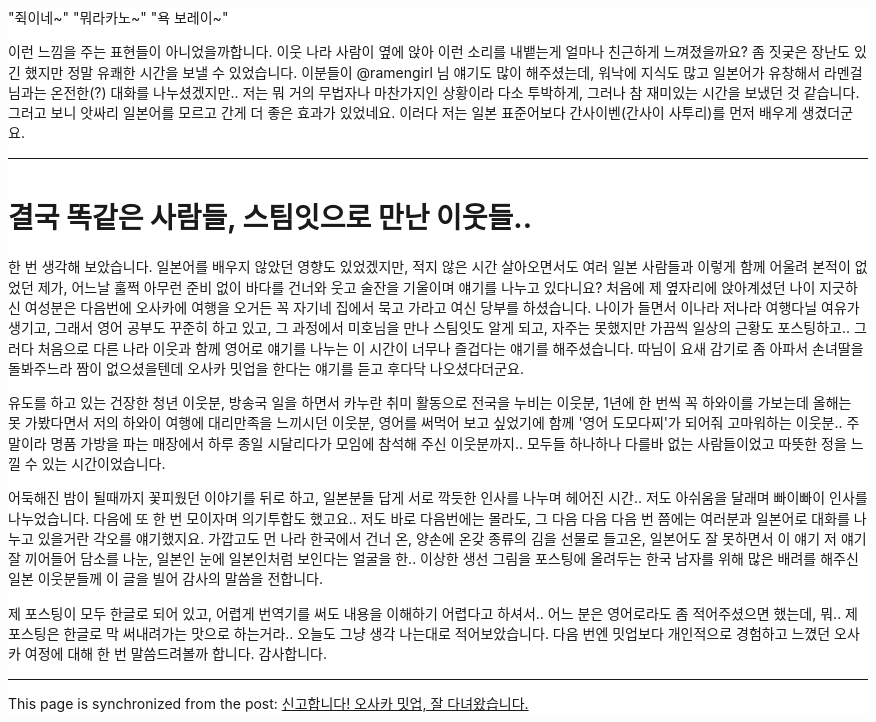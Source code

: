 "쥑이네~"
"뭐라카노~"
"욕 보레이~"

이런 느낌을 주는 표현들이 아니었을까합니다. 이웃 나라 사람이 옆에 앉아 이런 소리를 내뱉는게 얼마나 친근하게 느껴졌을까요? 좀 짓궂은 장난도 있긴 했지만 정말 유쾌한 시간을 보낼 수 있었습니다. 이분들이 @ramengirl 님 얘기도 많이 해주셨는데, 워낙에 지식도 많고 일본어가 유창해서 라멘걸님과는 온전한(?) 대화를 나누셨겠지만.. 저는 뭐 거의 무법자나 마찬가지인 상황이라 다소 투박하게, 그러나 참 재미있는 시간을 보냈던 것 같습니다. 그러고 보니 앗싸리 일본어를 모르고 간게 더 좋은 효과가 있었네요. 이러다 저는 일본 표준어보다 간사이벤(간사이 사투리)를 먼저 배우게 생겼더군요.

---

# 결국 똑같은 사람들, 스팀잇으로 만난 이웃들..
한 번 생각해 보았습니다. 일본어를 배우지 않았던 영향도 있었겠지만, 적지 않은 시간 살아오면서도 여러 일본 사람들과 이렇게 함께 어울려 본적이 없었던 제가, 어느날 훌쩍 아무런 준비 없이 바다를 건너와 웃고 술잔을 기울이며 얘기를 나누고 있다니요? 처음에 제 옆자리에 앉아계셨던 나이 지긋하신 여성분은 다음번에 오사카에 여행을 오거든 꼭 자기네 집에서 묵고 가라고 여신 당부를 하셨습니다. 나이가 들면서 이나라 저나라 여행다닐 여유가 생기고, 그래서 영어 공부도 꾸준히 하고 있고, 그 과정에서 미호님을 만나 스팀잇도 알게 되고, 자주는 못했지만 가끔씩 일상의 근황도 포스팅하고.. 그러다 처음으로 다른 나라 이웃과 함께 영어로 얘기를 나누는 이 시간이 너무나 즐겁다는 얘기를 해주셨습니다. 따님이 요새 감기로 좀 아파서 손녀딸을 돌봐주느라 짬이 없으셨을텐데 오사카 밋업을 한다는 얘기를 듣고 후다닥 나오셨다더군요. 

유도를 하고 있는 건장한 청년 이웃분, 방송국 일을 하면서 카누란 취미 활동으로 전국을 누비는 이웃분, 1년에 한 번씩 꼭 하와이를 가보는데 올해는 못 가봤다면서 저의 하와이 여행에 대리만족을 느끼시던 이웃분, 영어를 써먹어 보고 싶었기에 함께 '영어 도모다찌'가 되어줘 고마워하는 이웃분.. 주말이라 명품 가방을 파는 매장에서 하루 종일 시달리다가 모임에 참석해 주신 이웃분까지.. 모두들 하나하나 다를바 없는 사람들이었고 따뜻한 정을 느낄 수 있는 시간이었습니다.

어둑해진 밤이 될때까지 꽃피웠던 이야기를 뒤로 하고, 일본분들 답게 서로 깍듯한 인사를 나누며 헤어진 시간.. 저도 아쉬움을 달래며 빠이빠이 인사를 나누었습니다. 다음에 또 한 번 모이자며 의기투합도 했고요.. 저도 바로 다음번에는 몰라도, 그 다음 다음 다음 번 쯤에는 여러분과 일본어로 대화를 나누고 있을거란 각오를 얘기했지요. 가깝고도 먼 나라 한국에서 건너 온, 양손에 온갖 종류의 김을 선물로 들고온, 일본어도 잘 못하면서 이 얘기 저 얘기 잘 끼어들어 담소를 나눈, 일본인 눈에 일본인처럼 보인다는 얼굴을 한.. 이상한 생선 그림을 포스팅에 올려두는 한국 남자를 위해 많은 배려를 해주신 일본 이웃분들께 이 글을 빌어 감사의 말씀을 전합니다.

제 포스팅이 모두 한글로 되어 있고, 어렵게 번역기를 써도 내용을 이해하기 어렵다고 하셔서.. 어느 분은 영어로라도 좀 적어주셨으면 했는데, 뭐.. 제 포스팅은 한글로 막 써내려가는 맛으로 하는거라.. 오늘도 그냥 생각 나는대로 적어보았습니다. 다음 번엔 밋업보다 개인적으로 경험하고 느꼈던 오사카 여정에 대해 한 번 말씀드려볼까 합니다. 감사합니다.



- - -

This page is synchronized from the post: [신고합니다! 오사카 밋업, 잘 다녀왔습니다.](https://steemit.com/@jack8831/7u1y9j)
